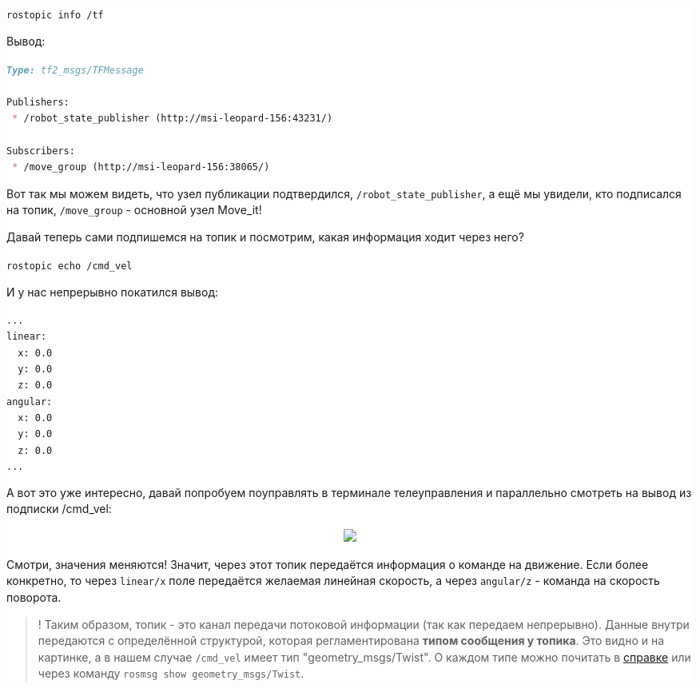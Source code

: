 ```bash
rostopic info /tf
```

Вывод:

```md
Type: tf2_msgs/TFMessage

Publishers: 
 * /robot_state_publisher (http://msi-leopard-156:43231/)

Subscribers: 
 * /move_group (http://msi-leopard-156:38065/)
```

Вот так мы можем видеть, что узел публикации подтвердился, `/robot_state_publisher`, а ещё мы увидели, кто подписался на топик, `/move_group` - основной узел Move_it!






Давай теперь сами подпишемся на топик и посмотрим, какая информация ходит через него?

```bash
rostopic echo /cmd_vel
```

И у нас непрерывно покатился вывод:

```md
...
linear: 
  x: 0.0
  y: 0.0
  z: 0.0
angular: 
  x: 0.0
  y: 0.0
  z: 0.0
...
```

А вот это уже интересно, давай попробуем поуправлять в терминале телеуправления и параллельно смотреть на вывод из подписки /cmd_vel:

<p align="center">
<img src=../assets/01_05_topic_cmd_vel_values.gif />
</p>

Смотри, значения меняются! Значит, через этот топик передаётся информация о команде на движение. Если более конкретно, то через `linear/x` поле передаётся желаемая линейная скорость, а через `angular/z` - команда на скорость поворота.

> ! Таким образом, топик - это канал передачи потоковой информации (так как передаем непрерывно). Данные внутри передаются с определённой структурой, которая регламентирована **типом сообщения у топика**. Это видно и на картинке, а в нашем случае `/cmd_vel` имеет тип "geometry_msgs/Twist". О каждом типе можно почитать в [справке](http://docs.ros.org/en/noetic/api/geometry_msgs/html/msg/Twist.html) или через команду `rosmsg show geometry_msgs/Twist`.
